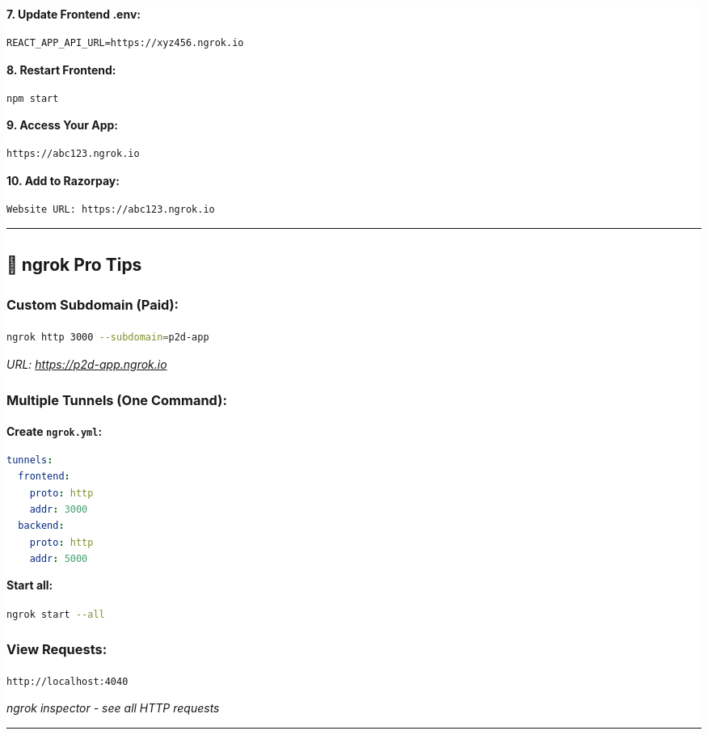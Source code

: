 **7. Update Frontend .env:**
```env
REACT_APP_API_URL=https://xyz456.ngrok.io
```

**8. Restart Frontend:**
```bash
npm start
```

**9. Access Your App:**
```
https://abc123.ngrok.io
```

**10. Add to Razorpay:**
```
Website URL: https://abc123.ngrok.io
```

---

## 🎨 ngrok Pro Tips

### **Custom Subdomain (Paid):**
```bash
ngrok http 3000 --subdomain=p2d-app
```
*URL: https://p2d-app.ngrok.io*

### **Multiple Tunnels (One Command):**

**Create `ngrok.yml`:**
```yaml
tunnels:
  frontend:
    proto: http
    addr: 3000
  backend:
    proto: http
    addr: 5000
```

**Start all:**
```bash
ngrok start --all
```

### **View Requests:**
```
http://localhost:4040
```
*ngrok inspector - see all HTTP requests*

---
